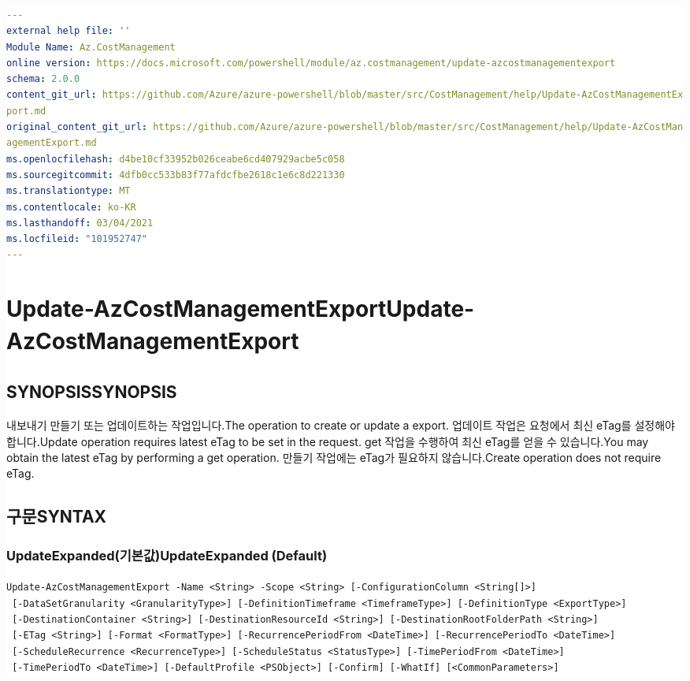 ```yaml
---
external help file: ''
Module Name: Az.CostManagement
online version: https://docs.microsoft.com/powershell/module/az.costmanagement/update-azcostmanagementexport
schema: 2.0.0
content_git_url: https://github.com/Azure/azure-powershell/blob/master/src/CostManagement/help/Update-AzCostManagementExport.md
original_content_git_url: https://github.com/Azure/azure-powershell/blob/master/src/CostManagement/help/Update-AzCostManagementExport.md
ms.openlocfilehash: d4be10cf33952b026ceabe6cd407929acbe5c058
ms.sourcegitcommit: 4dfb0cc533b83f77afdcfbe2618c1e6c8d221330
ms.translationtype: MT
ms.contentlocale: ko-KR
ms.lasthandoff: 03/04/2021
ms.locfileid: "101952747"
---
```

# <span data-ttu-id="8cc4a-101">Update-AzCostManagementExport</span><span class="sxs-lookup"><span data-stu-id="8cc4a-101">Update-AzCostManagementExport</span></span>

## <span data-ttu-id="8cc4a-102">SYNOPSIS</span><span class="sxs-lookup"><span data-stu-id="8cc4a-102">SYNOPSIS</span></span>
<span data-ttu-id="8cc4a-103">내보내기 만들기 또는 업데이트하는 작업입니다.</span><span class="sxs-lookup"><span data-stu-id="8cc4a-103">The operation to create or update a export.</span></span>
<span data-ttu-id="8cc4a-104">업데이트 작업은 요청에서 최신 eTag를 설정해야 합니다.</span><span class="sxs-lookup"><span data-stu-id="8cc4a-104">Update operation requires latest eTag to be set in the request.</span></span>
<span data-ttu-id="8cc4a-105">get 작업을 수행하여 최신 eTag를 얻을 수 있습니다.</span><span class="sxs-lookup"><span data-stu-id="8cc4a-105">You may obtain the latest eTag by performing a get operation.</span></span>
<span data-ttu-id="8cc4a-106">만들기 작업에는 eTag가 필요하지 않습니다.</span><span class="sxs-lookup"><span data-stu-id="8cc4a-106">Create operation does not require eTag.</span></span>

## <span data-ttu-id="8cc4a-107">구문</span><span class="sxs-lookup"><span data-stu-id="8cc4a-107">SYNTAX</span></span>

### <span data-ttu-id="8cc4a-108">UpdateExpanded(기본값)</span><span class="sxs-lookup"><span data-stu-id="8cc4a-108">UpdateExpanded (Default)</span></span>
```
Update-AzCostManagementExport -Name <String> -Scope <String> [-ConfigurationColumn <String[]>]
 [-DataSetGranularity <GranularityType>] [-DefinitionTimeframe <TimeframeType>] [-DefinitionType <ExportType>]
 [-DestinationContainer <String>] [-DestinationResourceId <String>] [-DestinationRootFolderPath <String>]
 [-ETag <String>] [-Format <FormatType>] [-RecurrencePeriodFrom <DateTime>] [-RecurrencePeriodTo <DateTime>]
 [-ScheduleRecurrence <RecurrenceType>] [-ScheduleStatus <StatusType>] [-TimePeriodFrom <DateTime>]
 [-TimePeriodTo <DateTime>] [-DefaultProfile <PSObject>] [-Confirm] [-WhatIf] [<CommonParameters>]
```
